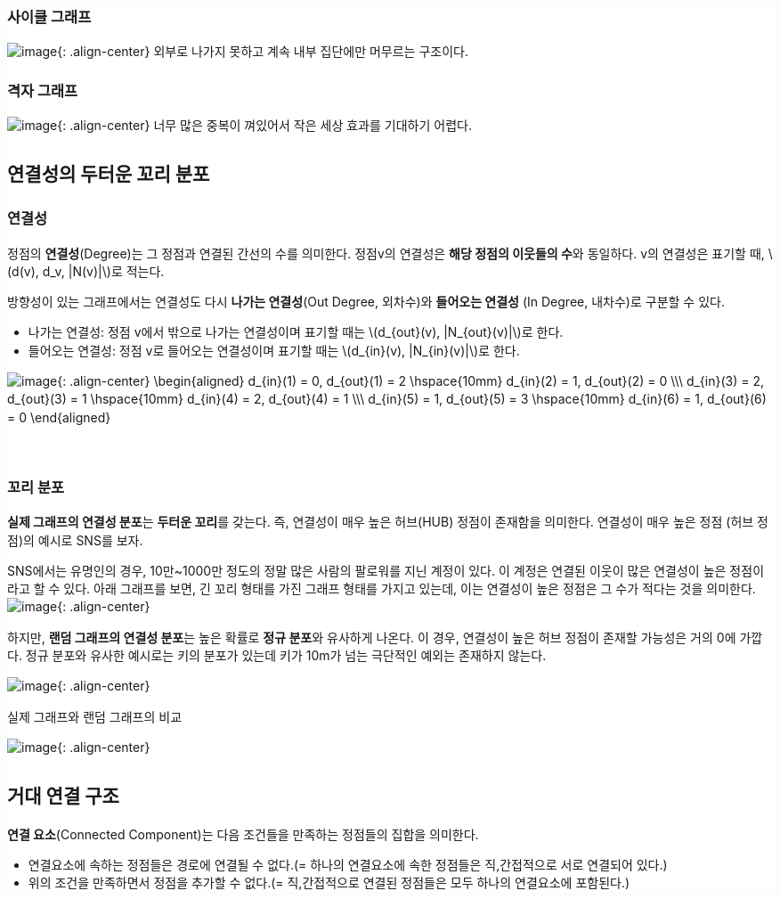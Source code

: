 ### 사이클 그래프
![image](https://user-images.githubusercontent.com/91870042/148524912-91abeb59-3b31-4c44-9560-f035e26a15e0.png){: .align-center}
외부로 나가지 못하고 계속 내부 집단에만 머무르는 구조이다.

### 격자 그래프
![image](https://user-images.githubusercontent.com/91870042/148525082-03912476-4183-41af-8bb0-4456fe1d5183.png){: .align-center}
너무 많은 중복이 껴있어서 작은 세상 효과를 기대하기 어렵다.

## 연결성의 두터운 꼬리 분포
### 연결성
정점의 **연결성**(Degree)는 그 정점과 연결된 간선의 수를 의미한다. 정점v의 연결성은 **해당 정점의 이웃들의 수**와 동일하다. v의 연결성은 표기할 때, \\(d(v), d_v, \|N(v)\|\\)로 적는다.

방향성이 있는 그래프에서는 연결성도 다시 **나가는 연결성**(Out Degree, 외차수)와 **들어오는 연결성** (In Degree, 내차수)로 구분할 수 있다.
- 나가는 연결성: 정점 v에서 밖으로 나가는 연결성이며 표기할 때는 \\(d_{out}(v), \|N_{out}(v)\|\\)로 한다.
- 들어오는 연결성: 정점 v로 들어오는 연결성이며 표기할 때는 \\(d_{in}(v), \|N_{in}(v)\|\\)로 한다.

![image](https://user-images.githubusercontent.com/91870042/148534288-75640ee0-ce23-4cdd-968f-4dfbef61f181.png){: .align-center}
\begin{aligned}
    d_{in}(1) = 0, d_{out}(1) = 2 \hspace{10mm}
    d_{in}(2) = 1, d_{out}(2) = 0 \\\\\\
    d_{in}(3) = 2, d_{out}(3) = 1 \hspace{10mm}
    d_{in}(4) = 2, d_{out}(4) = 1 \\\\\\
    d_{in}(5) = 1, d_{out}(5) = 3 \hspace{10mm} 
    d_{in}(6) = 1, d_{out}(6) = 0
\end{aligned}

<br>

### 꼬리 분포
**실제 그래프의 연결성 분포**는 **두터운 꼬리**를 갖는다. 즉, 연결성이 매우 높은 허브(HUB) 정점이 존재함을 의미한다. 연결성이 매우 높은 정점 (허브 정점)의 예시로 SNS를 보자. 

SNS에서는 유명인의 경우, 10만~1000만 정도의 정말 많은 사람의 팔로워를 지닌 계정이 있다. 이 계정은 연결된 이웃이 많은 연결성이 높은 정점이라고 할 수 있다. 아래 그래프를 보면, 긴 꼬리 형태를 가진 그래프 형태를 가지고 있는데, 이는 연결성이 높은 정점은 그 수가 적다는 것을 의미한다.
![image](https://user-images.githubusercontent.com/91870042/148535931-4ac34bb3-6db5-4031-90e3-b230f2f98e79.png){: .align-center}

하지만, **랜덤 그래프의 연결성 분포**는 높은 확률로 **정규 분포**와 유사하게 나온다. 이 경우, 연결성이 높은 허브 정점이 존재할 가능성은 거의 0에 가깝다. 정규 분포와 유사한 예시로는 키의 분포가 있는데 키가 10m가 넘는 극단적인 예외는 존재하지 않는다.

![image](https://user-images.githubusercontent.com/91870042/148536950-5637c364-fe9e-42c0-8759-30f74dbb2dee.png){: .align-center}

실제 그래프와 랜덤 그래프의 비교

![image](https://user-images.githubusercontent.com/91870042/148537159-c37a80da-89ae-4675-8618-608125ff2f62.png){: .align-center}


## 거대 연결 구조
**연결 요소**(Connected Component)는 다음 조건들을 만족하는 정점들의 집합을 의미한다.
- 연결요소에 속하는 정점들은 경로에 연결될 수 없다.(= 하나의 연결요소에 속한 정점들은 직,간접적으로 서로 연결되어 있다.)
- 위의 조건을 만족하면서 정점을 추가할 수 없다.(= 직,간접적으로 연결된 정점들은 모두 하나의 연결요소에 포함된다.)
